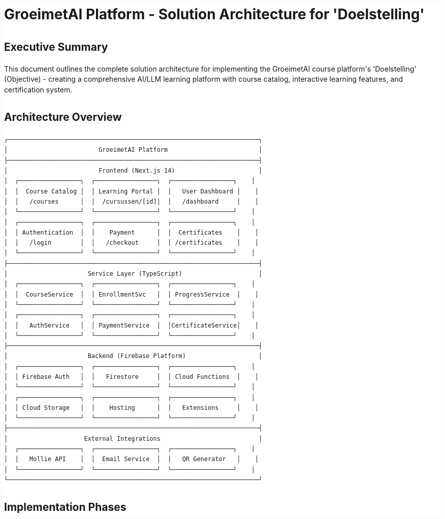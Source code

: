 # GroeimetAI Platform - Solution Architecture for 'Doelstelling'

## Executive Summary

This document outlines the complete solution architecture for implementing the GroeimetAI course platform's 'Doelstelling' (Objective) - creating a comprehensive AI/LLM learning platform with course catalog, interactive learning features, and certification system.

## Architecture Overview

```
┌─────────────────────────────────────────────────────────────────────┐
│                         GroeimetAI Platform                         │
├─────────────────────────────────────────────────────────────────────┤
│                         Frontend (Next.js 14)                       │
│  ┌─────────────────┐  ┌─────────────────┐  ┌─────────────────┐    │
│  │  Course Catalog │  │ Learning Portal │  │   User Dashboard │    │
│  │   /courses      │  │  /cursussen/[id]│  │   /dashboard     │    │
│  └─────────────────┘  └─────────────────┘  └─────────────────┘    │
│  ┌─────────────────┐  ┌─────────────────┐  ┌─────────────────┐    │
│  │ Authentication  │  │    Payment      │  │  Certificates    │    │
│  │   /login        │  │   /checkout     │  │ /certificates    │    │
│  └─────────────────┘  └─────────────────┘  └─────────────────┘    │
├─────────────────────────────────────────────────────────────────────┤
│                      Service Layer (TypeScript)                     │
│  ┌─────────────────┐  ┌─────────────────┐  ┌─────────────────┐    │
│  │  CourseService  │  │ EnrollmentSvc   │  │ ProgressService  │    │
│  └─────────────────┘  └─────────────────┘  └─────────────────┘    │
│  ┌─────────────────┐  ┌─────────────────┐  ┌─────────────────┐    │
│  │   AuthService   │  │ PaymentService  │  │CertificateService│    │
│  └─────────────────┘  └─────────────────┘  └─────────────────┘    │
├─────────────────────────────────────────────────────────────────────┤
│                      Backend (Firebase Platform)                    │
│  ┌─────────────────┐  ┌─────────────────┐  ┌─────────────────┐    │
│  │ Firebase Auth   │  │   Firestore     │  │ Cloud Functions  │    │
│  └─────────────────┘  └─────────────────┘  └─────────────────┘    │
│  ┌─────────────────┐  ┌─────────────────┐  ┌─────────────────┐    │
│  │ Cloud Storage   │  │    Hosting      │  │   Extensions     │    │
│  └─────────────────┘  └─────────────────┘  └─────────────────┘    │
├─────────────────────────────────────────────────────────────────────┤
│                     External Integrations                           │
│  ┌─────────────────┐  ┌─────────────────┐  ┌─────────────────┐    │
│  │   Mollie API    │  │  Email Service  │  │   QR Generator   │    │
│  └─────────────────┘  └─────────────────┘  └─────────────────┘    │
└─────────────────────────────────────────────────────────────────────┘
```

## Implementation Phases

